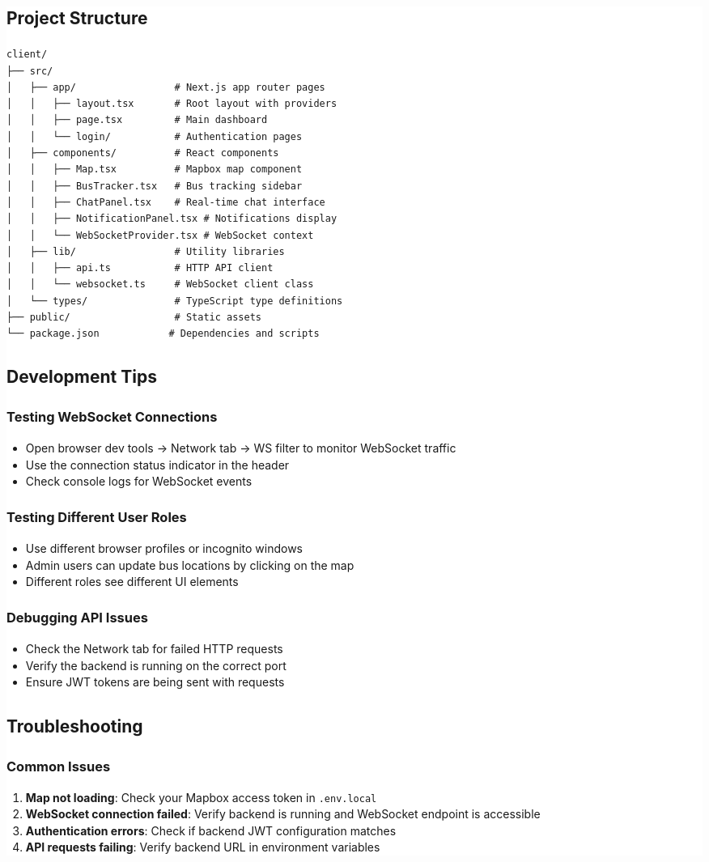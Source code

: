 ## Project Structure

```
client/
├── src/
│   ├── app/                 # Next.js app router pages
│   │   ├── layout.tsx       # Root layout with providers
│   │   ├── page.tsx         # Main dashboard
│   │   └── login/           # Authentication pages
│   ├── components/          # React components
│   │   ├── Map.tsx          # Mapbox map component
│   │   ├── BusTracker.tsx   # Bus tracking sidebar
│   │   ├── ChatPanel.tsx    # Real-time chat interface
│   │   ├── NotificationPanel.tsx # Notifications display
│   │   └── WebSocketProvider.tsx # WebSocket context
│   ├── lib/                 # Utility libraries
│   │   ├── api.ts           # HTTP API client
│   │   └── websocket.ts     # WebSocket client class
│   └── types/               # TypeScript type definitions
├── public/                  # Static assets
└── package.json            # Dependencies and scripts
```

## Development Tips

### Testing WebSocket Connections

- Open browser dev tools → Network tab → WS filter to monitor WebSocket traffic
- Use the connection status indicator in the header
- Check console logs for WebSocket events

### Testing Different User Roles

- Use different browser profiles or incognito windows
- Admin users can update bus locations by clicking on the map
- Different roles see different UI elements

### Debugging API Issues

- Check the Network tab for failed HTTP requests
- Verify the backend is running on the correct port
- Ensure JWT tokens are being sent with requests

## Troubleshooting

### Common Issues

1. **Map not loading**: Check your Mapbox access token in `.env.local`
2. **WebSocket connection failed**: Verify backend is running and WebSocket endpoint is accessible
3. **Authentication errors**: Check if backend JWT configuration matches
4. **API requests failing**: Verify backend URL in environment variables
